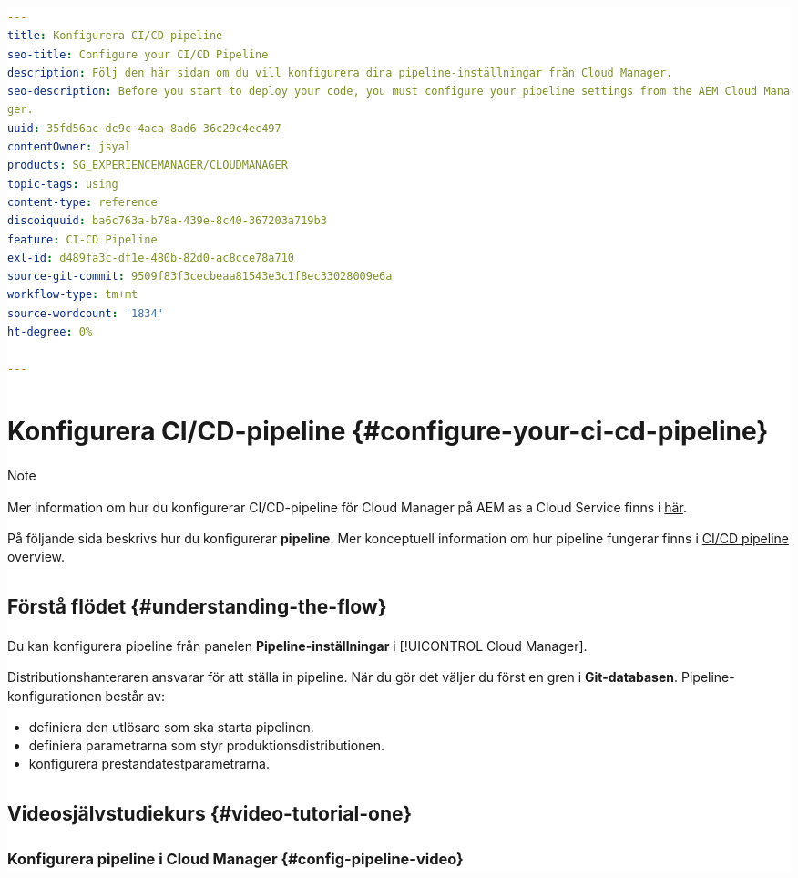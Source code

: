 ```yaml
---
title: Konfigurera CI/CD-pipeline
seo-title: Configure your CI/CD Pipeline
description: Följ den här sidan om du vill konfigurera dina pipeline-inställningar från Cloud Manager.
seo-description: Before you start to deploy your code, you must configure your pipeline settings from the AEM Cloud Manager.
uuid: 35fd56ac-dc9c-4aca-8ad6-36c29c4ec497
contentOwner: jsyal
products: SG_EXPERIENCEMANAGER/CLOUDMANAGER
topic-tags: using
content-type: reference
discoiquuid: ba6c763a-b78a-439e-8c40-367203a719b3
feature: CI-CD Pipeline
exl-id: d489fa3c-df1e-480b-82d0-ac8cce78a710
source-git-commit: 9509f83f3cecbeaa81543e3c1f8ec33028009e6a
workflow-type: tm+mt
source-wordcount: '1834'
ht-degree: 0%

---
```


# Konfigurera CI/CD-pipeline {#configure-your-ci-cd-pipeline}

>[!NOTE]
>Mer information om hur du konfigurerar CI/CD-pipeline för Cloud Manager på AEM as a Cloud Service finns i [här](https://experienceleague.adobe.com/docs/experience-manager-cloud-service/implementing/using-cloud-manager/configure-pipeline.html?lang=en#using-cloud-manager).

På följande sida beskrivs hur du konfigurerar **pipeline**. Mer konceptuell information om hur pipeline fungerar finns i [CI/CD pipeline overview](ci-cd-pipeline.md).


## Förstå flödet {#understanding-the-flow}

Du kan konfigurera pipeline från panelen **Pipeline-inställningar** i [!UICONTROL Cloud Manager].

Distributionshanteraren ansvarar för att ställa in pipeline. När du gör det väljer du först en gren i **Git-databasen**. Pipeline-konfigurationen består av:

* definiera den utlösare som ska starta pipelinen.
* definiera parametrarna som styr produktionsdistributionen.
* konfigurera prestandatestparametrarna.

## Videosjälvstudiekurs {#video-tutorial-one}

### Konfigurera pipeline i Cloud Manager {#config-pipeline-video}
